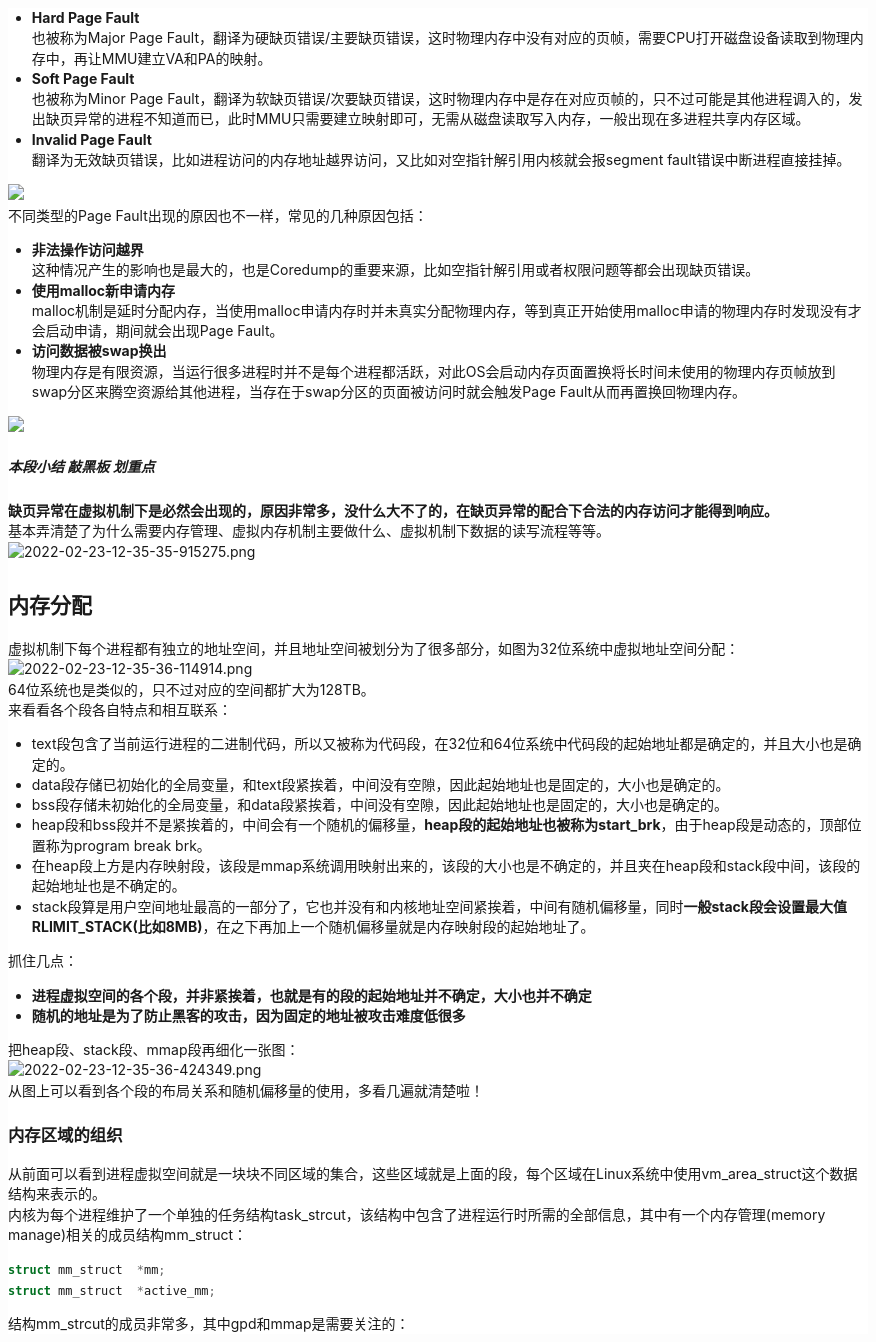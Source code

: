 - **Hard Page Fault**<br />也被称为Major Page Fault，翻译为硬缺页错误/主要缺页错误，这时物理内存中没有对应的页帧，需要CPU打开磁盘设备读取到物理内存中，再让MMU建立VA和PA的映射。
- **Soft Page Fault**<br />也被称为Minor Page Fault，翻译为软缺页错误/次要缺页错误，这时物理内存中是存在对应页帧的，只不过可能是其他进程调入的，发出缺页异常的进程不知道而已，此时MMU只需要建立映射即可，无需从磁盘读取写入内存，一般出现在多进程共享内存区域。
- **Invalid Page Fault**<br />翻译为无效缺页错误，比如进程访问的内存地址越界访问，又比如对空指针解引用内核就会报segment fault错误中断进程直接挂掉。

![](https://cdn.nlark.com/yuque/0/2022/png/396745/1645595284866-feb5f860-9cae-446b-9c7f-187d245c3e6a.png#clientId=u3794eab8-6c7d-4&from=paste&id=ue6b47789&originHeight=610&originWidth=1080&originalType=url&ratio=1&rotation=0&showTitle=false&status=done&style=none&taskId=ub68e5ef9-fe3d-441e-b1d6-779183b4d0a&title=)<br />不同类型的Page Fault出现的原因也不一样，常见的几种原因包括：

- **非法操作访问越界**<br />这种情况产生的影响也是最大的，也是Coredump的重要来源，比如空指针解引用或者权限问题等都会出现缺页错误。
- **使用malloc新申请内存**<br />malloc机制是延时分配内存，当使用malloc申请内存时并未真实分配物理内存，等到真正开始使用malloc申请的物理内存时发现没有才会启动申请，期间就会出现Page Fault。
- **访问数据被swap换出**<br />物理内存是有限资源，当运行很多进程时并不是每个进程都活跃，对此OS会启动内存页面置换将长时间未使用的物理内存页帧放到swap分区来腾空资源给其他进程，当存在于swap分区的页面被访问时就会触发Page Fault从而再置换回物理内存。

![](https://cdn.nlark.com/yuque/0/2022/png/396745/1645595284801-b519c1e2-2ac9-4765-a8e1-787eb8ca25d2.png#clientId=u3794eab8-6c7d-4&from=paste&id=ud36bb2fb&originHeight=558&originWidth=749&originalType=url&ratio=1&rotation=0&showTitle=false&status=done&style=none&taskId=u3857068f-9c4d-4fc8-9fd6-1c72944be44&title=)
<a name="chctD"></a>
##### 本段小结 敲黑板 划重点
**缺页异常在虚拟机制下是必然会出现的，原因非常多，没什么大不了的，在缺页异常的配合下合法的内存访问才能得到响应。**<br />基本弄清楚了为什么需要内存管理、虚拟内存机制主要做什么、虚拟机制下数据的读写流程等等。<br />![2022-02-23-12-35-35-915275.png](https://cdn.nlark.com/yuque/0/2022/png/396745/1645595758926-65060a0b-86fb-44e7-aeab-437cc2381eaa.png#clientId=u3794eab8-6c7d-4&from=ui&id=u7e15f840&originHeight=526&originWidth=1080&originalType=binary&ratio=1&rotation=0&showTitle=false&size=1707606&status=done&style=none&taskId=ub4b8bc47-0123-4e24-be59-c829bf324f6&title=)
<a name="Ea7tQ"></a>
## 内存分配
虚拟机制下每个进程都有独立的地址空间，并且地址空间被划分为了很多部分，如图为32位系统中虚拟地址空间分配：<br />![2022-02-23-12-35-36-114914.png](https://cdn.nlark.com/yuque/0/2022/png/396745/1645595760060-9cfb2aa2-b7b3-40a9-88ce-20568dd17183.png#clientId=u3794eab8-6c7d-4&from=ui&id=B55qq&originHeight=1344&originWidth=1080&originalType=binary&ratio=1&rotation=0&showTitle=false&size=4363020&status=done&style=none&taskId=u71fe030e-c396-40e8-b3a3-3a20c90219c&title=)<br />64位系统也是类似的，只不过对应的空间都扩大为128TB。<br />来看看各个段各自特点和相互联系：

- text段包含了当前运行进程的二进制代码，所以又被称为代码段，在32位和64位系统中代码段的起始地址都是确定的，并且大小也是确定的。
- data段存储已初始化的全局变量，和text段紧挨着，中间没有空隙，因此起始地址也是固定的，大小也是确定的。
- bss段存储未初始化的全局变量，和data段紧挨着，中间没有空隙，因此起始地址也是固定的，大小也是确定的。
- heap段和bss段并不是紧挨着的，中间会有一个随机的偏移量，**heap段的起始地址也被称为start_brk**，由于heap段是动态的，顶部位置称为program break brk。
- 在heap段上方是内存映射段，该段是mmap系统调用映射出来的，该段的大小也是不确定的，并且夹在heap段和stack段中间，该段的起始地址也是不确定的。
- stack段算是用户空间地址最高的一部分了，它也并没有和内核地址空间紧挨着，中间有随机偏移量，同时**一般stack段会设置最大值RLIMIT_STACK(比如8MB)**，在之下再加上一个随机偏移量就是内存映射段的起始地址了。

抓住几点：

- **进程虚拟空间的各个段，并非紧挨着，也就是有的段的起始地址并不确定，大小也并不确定**
- **随机的地址是为了防止黑客的攻击，因为固定的地址被攻击难度低很多**

把heap段、stack段、mmap段再细化一张图：<br />![2022-02-23-12-35-36-424349.png](https://cdn.nlark.com/yuque/0/2022/png/396745/1645595710314-74c05642-33c1-41d3-8ce7-edf9a0db7ff1.png#clientId=u3794eab8-6c7d-4&from=ui&id=ubcb6d694&originHeight=858&originWidth=1080&originalType=binary&ratio=1&rotation=0&showTitle=false&size=2785350&status=done&style=none&taskId=u13b8cf62-779b-4f40-af51-5480a396ec3&title=)<br />从图上可以看到各个段的布局关系和随机偏移量的使用，多看几遍就清楚啦！
<a name="HqAfD"></a>
### 内存区域的组织
从前面可以看到进程虚拟空间就是一块块不同区域的集合，这些区域就是上面的段，每个区域在Linux系统中使用vm_area_struct这个数据结构来表示的。<br />内核为每个进程维护了一个单独的任务结构task_strcut，该结构中包含了进程运行时所需的全部信息，其中有一个内存管理(memory manage)相关的成员结构mm_struct：
```c
struct mm_struct  *mm;
struct mm_struct  *active_mm;
```
结构mm_strcut的成员非常多，其中gpd和mmap是需要关注的：
